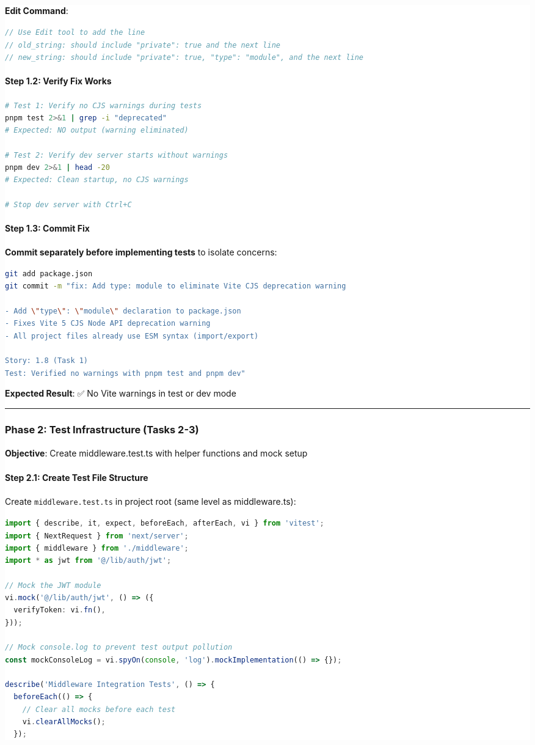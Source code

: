 **Edit Command**:

```typescript
// Use Edit tool to add the line
// old_string: should include "private": true and the next line
// new_string: should include "private": true, "type": "module", and the next line
```

#### Step 1.2: Verify Fix Works

```bash
# Test 1: Verify no CJS warnings during tests
pnpm test 2>&1 | grep -i "deprecated"
# Expected: NO output (warning eliminated)

# Test 2: Verify dev server starts without warnings
pnpm dev 2>&1 | head -20
# Expected: Clean startup, no CJS warnings

# Stop dev server with Ctrl+C
```

#### Step 1.3: Commit Fix

**Commit separately before implementing tests** to isolate concerns:

```bash
git add package.json
git commit -m "fix: Add type: module to eliminate Vite CJS deprecation warning

- Add \"type\": \"module\" declaration to package.json
- Fixes Vite 5 CJS Node API deprecation warning
- All project files already use ESM syntax (import/export)

Story: 1.8 (Task 1)
Test: Verified no warnings with pnpm test and pnpm dev"
```

**Expected Result**: ✅ No Vite warnings in test or dev mode

---

### Phase 2: Test Infrastructure (Tasks 2-3)

**Objective**: Create middleware.test.ts with helper functions and mock setup

#### Step 2.1: Create Test File Structure

Create `middleware.test.ts` in project root (same level as middleware.ts):

```typescript
import { describe, it, expect, beforeEach, afterEach, vi } from 'vitest';
import { NextRequest } from 'next/server';
import { middleware } from './middleware';
import * as jwt from '@/lib/auth/jwt';

// Mock the JWT module
vi.mock('@/lib/auth/jwt', () => ({
  verifyToken: vi.fn(),
}));

// Mock console.log to prevent test output pollution
const mockConsoleLog = vi.spyOn(console, 'log').mockImplementation(() => {});

describe('Middleware Integration Tests', () => {
  beforeEach(() => {
    // Clear all mocks before each test
    vi.clearAllMocks();
  });
```
